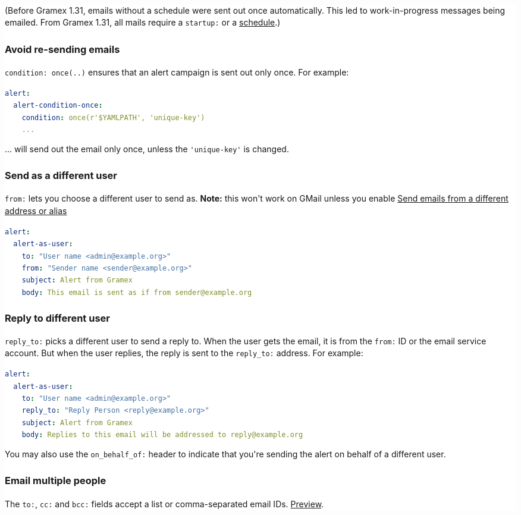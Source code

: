 (Before Gramex 1.31, emails without a schedule were sent out once automatically.
This led to work-in-progress messages being emailed. From Gramex 1.31, all mails
require a `startup:` or a [schedule](#send-a-scheduled-email).)

### Avoid re-sending emails

`condition: once(..)` ensures that an alert campaign is sent out only once.
For example:

```yaml
alert:
  alert-condition-once:
    condition: once(r'$YAMLPATH', 'unique-key')
    ...
```

... will send out the email only once, unless the `'unique-key'` is changed.

### Send as a different user

`from:` lets you choose a different user to send as. **Note:** this won't work
on GMail unless you enable
[Send emails from a different address or alias](https://support.google.com/mail/answer/22370?hl=en)

```yaml
alert:
  alert-as-user:
    to: "User name <admin@example.org>"
    from: "Sender name <sender@example.org>"
    subject: Alert from Gramex
    body: This email is sent as if from sender@example.org
```

### Reply to different user

`reply_to:` picks a different user to send a reply to. When the user gets the
email, it is from the `from:` ID or the email service account. But when the
user replies, the reply is sent to the `reply_to:` address. For example:

```yaml
alert:
  alert-as-user:
    to: "User name <admin@example.org>"
    reply_to: "Reply Person <reply@example.org>"
    subject: Alert from Gramex
    body: Replies to this email will be addressed to reply@example.org
```

You may also use the `on_behalf_of:` header to indicate that you're sending the
alert on behalf of a different user.

### Email multiple people

The `to:`, `cc:` and `bcc:` fields accept a list or comma-separated email IDs.
[Preview](preview/?alert=alert-email).
